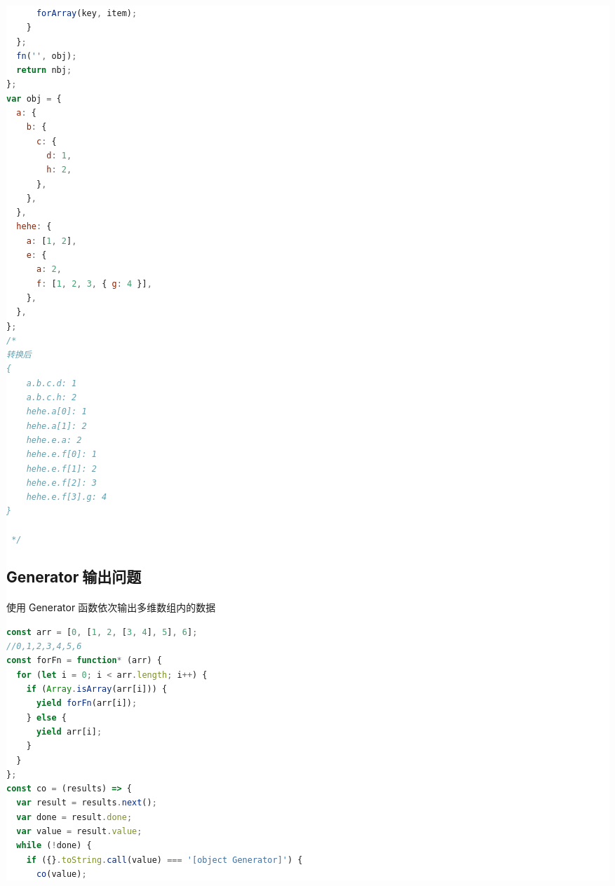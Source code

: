 ```javascript
      forArray(key, item);
    }
  };
  fn('', obj);
  return nbj;
};
var obj = {
  a: {
    b: {
      c: {
        d: 1,
        h: 2,
      },
    },
  },
  hehe: {
    a: [1, 2],
    e: {
      a: 2,
      f: [1, 2, 3, { g: 4 }],
    },
  },
};
/* 
转换后
{
	a.b.c.d: 1
	a.b.c.h: 2
	hehe.a[0]: 1
	hehe.a[1]: 2
	hehe.e.a: 2
	hehe.e.f[0]: 1
	hehe.e.f[1]: 2
	hehe.e.f[2]: 3
	hehe.e.f[3].g: 4
}
 
 */
```

## Generator 输出问题

使用 Generator 函数依次输出多维数组内的数据

```javascript
const arr = [0, [1, 2, [3, 4], 5], 6];
//0,1,2,3,4,5,6
const forFn = function* (arr) {
  for (let i = 0; i < arr.length; i++) {
    if (Array.isArray(arr[i])) {
      yield forFn(arr[i]);
    } else {
      yield arr[i];
    }
  }
};
const co = (results) => {
  var result = results.next();
  var done = result.done;
  var value = result.value;
  while (!done) {
    if ({}.toString.call(value) === '[object Generator]') {
      co(value);
```